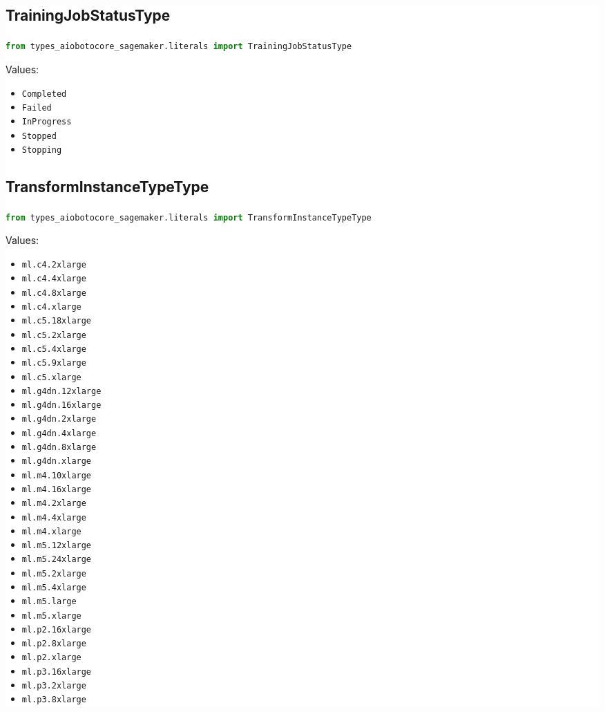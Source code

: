 <a id="trainingjobstatustype"></a>

## TrainingJobStatusType

```python
from types_aiobotocore_sagemaker.literals import TrainingJobStatusType
```

Values:

- `Completed`
- `Failed`
- `InProgress`
- `Stopped`
- `Stopping`

<a id="transforminstancetypetype"></a>

## TransformInstanceTypeType

```python
from types_aiobotocore_sagemaker.literals import TransformInstanceTypeType
```

Values:

- `ml.c4.2xlarge`
- `ml.c4.4xlarge`
- `ml.c4.8xlarge`
- `ml.c4.xlarge`
- `ml.c5.18xlarge`
- `ml.c5.2xlarge`
- `ml.c5.4xlarge`
- `ml.c5.9xlarge`
- `ml.c5.xlarge`
- `ml.g4dn.12xlarge`
- `ml.g4dn.16xlarge`
- `ml.g4dn.2xlarge`
- `ml.g4dn.4xlarge`
- `ml.g4dn.8xlarge`
- `ml.g4dn.xlarge`
- `ml.m4.10xlarge`
- `ml.m4.16xlarge`
- `ml.m4.2xlarge`
- `ml.m4.4xlarge`
- `ml.m4.xlarge`
- `ml.m5.12xlarge`
- `ml.m5.24xlarge`
- `ml.m5.2xlarge`
- `ml.m5.4xlarge`
- `ml.m5.large`
- `ml.m5.xlarge`
- `ml.p2.16xlarge`
- `ml.p2.8xlarge`
- `ml.p2.xlarge`
- `ml.p3.16xlarge`
- `ml.p3.2xlarge`
- `ml.p3.8xlarge`
